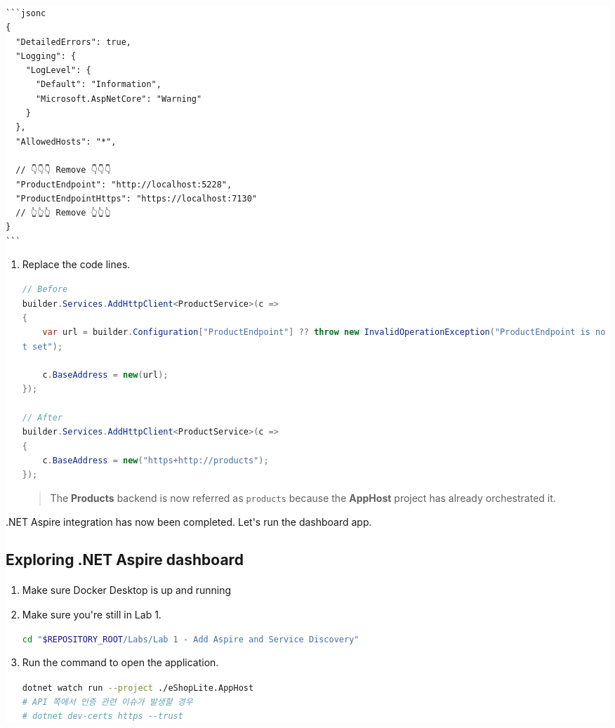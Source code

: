     ```jsonc
    {
      "DetailedErrors": true,
      "Logging": {
        "LogLevel": {
          "Default": "Information",
          "Microsoft.AspNetCore": "Warning"
        }
      },
      "AllowedHosts": "*",

      // 👇👇👇 Remove 👇👇👇
      "ProductEndpoint": "http://localhost:5228",
      "ProductEndpointHttps": "https://localhost:7130"
      // 👆👆👆 Remove 👆👆👆
    }
    ```

1. Replace the code lines.

    ```csharp
    // Before
    builder.Services.AddHttpClient<ProductService>(c =>
    {
        var url = builder.Configuration["ProductEndpoint"] ?? throw new InvalidOperationException("ProductEndpoint is not set");

        c.BaseAddress = new(url);
    });

    // After
    builder.Services.AddHttpClient<ProductService>(c =>
    {
        c.BaseAddress = new("https+http://products");
    });
    ```

   > The **Products** backend is now referred as `products` because the **AppHost** project has already orchestrated it.

.NET Aspire integration has now been completed. Let's run the dashboard app.

## Exploring .NET Aspire dashboard

1. Make sure Docker Desktop is up and running
1. Make sure you're still in Lab 1.

    ```bash
    cd "$REPOSITORY_ROOT/Labs/Lab 1 - Add Aspire and Service Discovery"
    ```

1. Run the command to open the application.

    ```bash
    dotnet watch run --project ./eShopLite.AppHost
    # API 쪽에서 인증 관련 이슈가 발생할 경우
    # dotnet dev-certs https --trust
    ```
